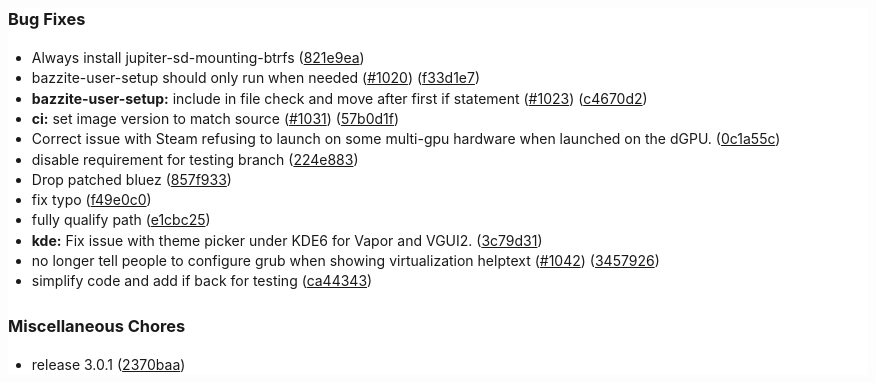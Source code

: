 
### Bug Fixes

* Always install jupiter-sd-mounting-btrfs ([821e9ea](https://github.com/ublue-os/bazzite/commit/821e9ea6a104f1ae6811255e50525446ae6b4e77))
* bazzite-user-setup should only run when needed ([#1020](https://github.com/ublue-os/bazzite/issues/1020)) ([f33d1e7](https://github.com/ublue-os/bazzite/commit/f33d1e799a090693c3adb3bbbdf2577975515fb2))
* **bazzite-user-setup:** include  in file check and move  after first if statement ([#1023](https://github.com/ublue-os/bazzite/issues/1023)) ([c4670d2](https://github.com/ublue-os/bazzite/commit/c4670d271d3b97740b6b6ffdb128e9f8668661a4))
* **ci:** set image version to match source ([#1031](https://github.com/ublue-os/bazzite/issues/1031)) ([57b0d1f](https://github.com/ublue-os/bazzite/commit/57b0d1f2461b402bba106d153bc397c77bd7b060))
* Correct issue with Steam refusing to launch on some multi-gpu hardware when launched on the dGPU. ([0c1a55c](https://github.com/ublue-os/bazzite/commit/0c1a55c629c3a12bd42818f3a487f897a9d6115f))
* disable requirement for testing branch ([224e883](https://github.com/ublue-os/bazzite/commit/224e8838454267fd3e195c35da4c6124fdb1cb36))
* Drop patched bluez ([857f933](https://github.com/ublue-os/bazzite/commit/857f933088d18f3341037faff3089e74fb9e6059))
* fix typo ([f49e0c0](https://github.com/ublue-os/bazzite/commit/f49e0c0f2512ba83b525291a34dffdc186c7ee60))
* fully qualify path ([e1cbc25](https://github.com/ublue-os/bazzite/commit/e1cbc25b8ff4d07b614ac85f08cf714b82e1025f))
* **kde:** Fix issue with theme picker under KDE6 for Vapor and VGUI2. ([3c79d31](https://github.com/ublue-os/bazzite/commit/3c79d312556f3d8ec87fa804dcc4d4cc91a4db83))
* no longer tell people to configure grub when showing virtualization helptext ([#1042](https://github.com/ublue-os/bazzite/issues/1042)) ([3457926](https://github.com/ublue-os/bazzite/commit/3457926faa785a6d8d66f3286703156d64e1bcdd))
* simplify code and add if back for testing ([ca44343](https://github.com/ublue-os/bazzite/commit/ca4434389e3762f1af878c10d25494d1a3e502a2))


### Miscellaneous Chores

* release 3.0.1 ([2370baa](https://github.com/ublue-os/bazzite/commit/2370baa1db1ceda0b6bfb6252758ecb58b32a0ff))

